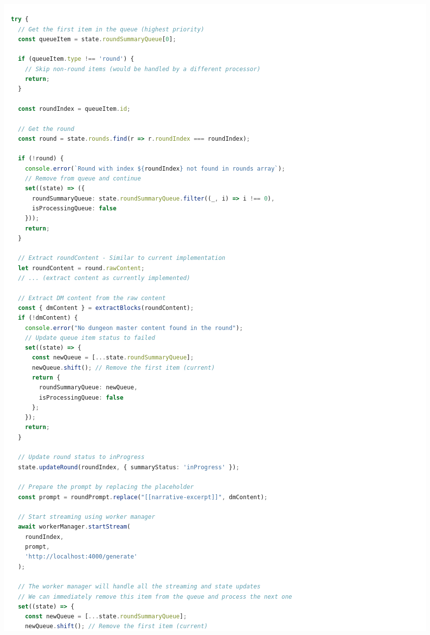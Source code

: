 ```typescript
  
  try {
    // Get the first item in the queue (highest priority)
    const queueItem = state.roundSummaryQueue[0];
    
    if (queueItem.type !== 'round') {
      // Skip non-round items (would be handled by a different processor)
      return;
    }
    
    const roundIndex = queueItem.id;
    
    // Get the round
    const round = state.rounds.find(r => r.roundIndex === roundIndex);
    
    if (!round) {
      console.error(`Round with index ${roundIndex} not found in rounds array`);
      // Remove from queue and continue
      set((state) => ({
        roundSummaryQueue: state.roundSummaryQueue.filter((_, i) => i !== 0),
        isProcessingQueue: false
      }));
      return;
    }
    
    // Extract roundContent - Similar to current implementation
    let roundContent = round.rawContent;
    // ... (extract content as currently implemented)
    
    // Extract DM content from the raw content
    const { dmContent } = extractBlocks(roundContent);
    if (!dmContent) {
      console.error("No dungeon master content found in the round");
      // Update queue item status to failed
      set((state) => {
        const newQueue = [...state.roundSummaryQueue];
        newQueue.shift(); // Remove the first item (current)
        return {
          roundSummaryQueue: newQueue,
          isProcessingQueue: false
        };
      });
      return;
    }
    
    // Update round status to inProgress
    state.updateRound(roundIndex, { summaryStatus: 'inProgress' });
    
    // Prepare the prompt by replacing the placeholder
    const prompt = roundPrompt.replace("[[narrative-excerpt]]", dmContent);
    
    // Start streaming using worker manager
    await workerManager.startStream(
      roundIndex,
      prompt,
      'http://localhost:4000/generate'
    );
    
    // The worker manager will handle all the streaming and state updates
    // We can immediately remove this item from the queue and process the next one
    set((state) => {
      const newQueue = [...state.roundSummaryQueue];
      newQueue.shift(); // Remove the first item (current)
```